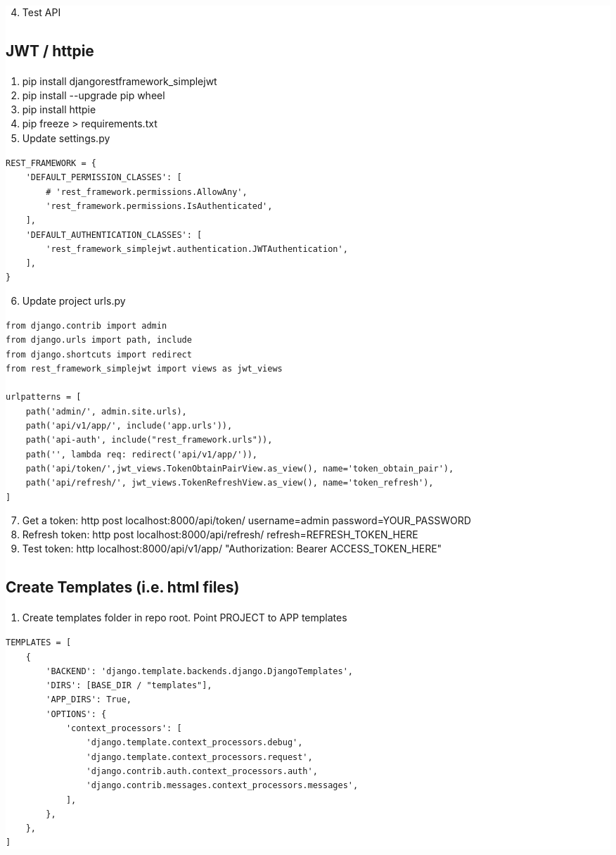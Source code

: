 4. Test API



## JWT / httpie
1. pip install djangorestframework_simplejwt
2. pip install --upgrade pip wheel 
3. pip install httpie 
4. pip freeze > requirements.txt
5. Update settings.py
```pseudo
REST_FRAMEWORK = {
    'DEFAULT_PERMISSION_CLASSES': [
        # 'rest_framework.permissions.AllowAny',
        'rest_framework.permissions.IsAuthenticated',
    ],
    'DEFAULT_AUTHENTICATION_CLASSES': [
        'rest_framework_simplejwt.authentication.JWTAuthentication',
    ],
}

```

6. Update project urls.py
```pseudo
from django.contrib import admin
from django.urls import path, include
from django.shortcuts import redirect
from rest_framework_simplejwt import views as jwt_views

urlpatterns = [
    path('admin/', admin.site.urls),
    path('api/v1/app/', include('app.urls')),
    path('api-auth', include("rest_framework.urls")),
    path('', lambda req: redirect('api/v1/app/')),
    path('api/token/',jwt_views.TokenObtainPairView.as_view(), name='token_obtain_pair'),
    path('api/refresh/', jwt_views.TokenRefreshView.as_view(), name='token_refresh'),
]

```


7. Get a token: http post localhost:8000/api/token/ username=admin password=YOUR_PASSWORD
8. Refresh token: http post localhost:8000/api/refresh/ refresh=REFRESH_TOKEN_HERE
9. Test token: http localhost:8000/api/v1/app/ "Authorization: Bearer ACCESS_TOKEN_HERE"



## Create Templates (i.e. html files)
1. Create templates folder in repo root.  Point PROJECT to APP templates
```pseudo
TEMPLATES = [
    {
        'BACKEND': 'django.template.backends.django.DjangoTemplates',
        'DIRS': [BASE_DIR / "templates"],
        'APP_DIRS': True,
        'OPTIONS': {
            'context_processors': [
                'django.template.context_processors.debug',
                'django.template.context_processors.request',
                'django.contrib.auth.context_processors.auth',
                'django.contrib.messages.context_processors.messages',
            ],
        },
    },
]
```